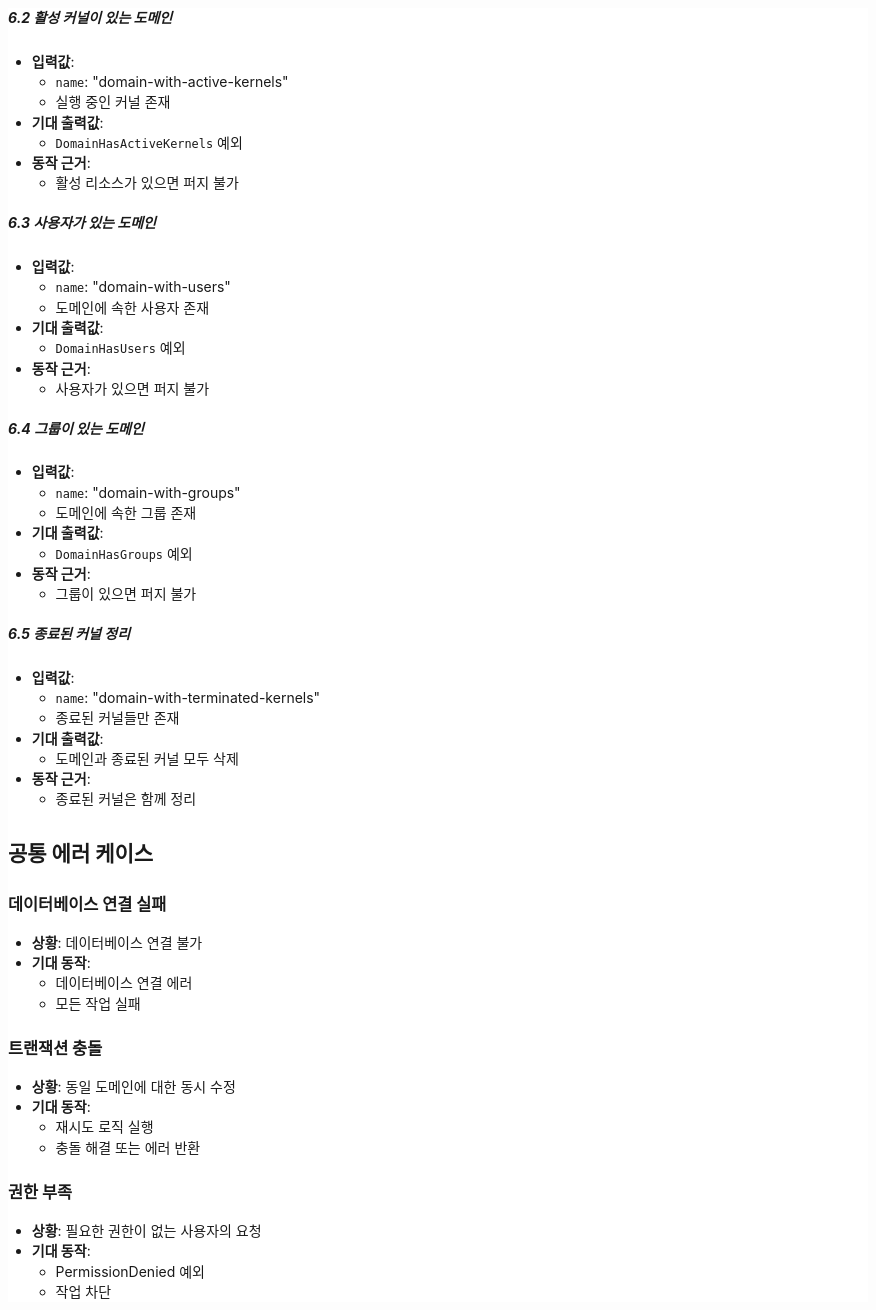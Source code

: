 ##### 6.2 활성 커널이 있는 도메인
- **입력값**: 
  - `name`: "domain-with-active-kernels"
  - 실행 중인 커널 존재
- **기대 출력값**: 
  - `DomainHasActiveKernels` 예외
- **동작 근거**: 
  - 활성 리소스가 있으면 퍼지 불가

##### 6.3 사용자가 있는 도메인
- **입력값**: 
  - `name`: "domain-with-users"
  - 도메인에 속한 사용자 존재
- **기대 출력값**: 
  - `DomainHasUsers` 예외
- **동작 근거**: 
  - 사용자가 있으면 퍼지 불가

##### 6.4 그룹이 있는 도메인
- **입력값**: 
  - `name`: "domain-with-groups"
  - 도메인에 속한 그룹 존재
- **기대 출력값**: 
  - `DomainHasGroups` 예외
- **동작 근거**: 
  - 그룹이 있으면 퍼지 불가

##### 6.5 종료된 커널 정리
- **입력값**: 
  - `name`: "domain-with-terminated-kernels"
  - 종료된 커널들만 존재
- **기대 출력값**: 
  - 도메인과 종료된 커널 모두 삭제
- **동작 근거**: 
  - 종료된 커널은 함께 정리

## 공통 에러 케이스

### 데이터베이스 연결 실패
- **상황**: 데이터베이스 연결 불가
- **기대 동작**: 
  - 데이터베이스 연결 에러
  - 모든 작업 실패

### 트랜잭션 충돌
- **상황**: 동일 도메인에 대한 동시 수정
- **기대 동작**: 
  - 재시도 로직 실행
  - 충돌 해결 또는 에러 반환

### 권한 부족
- **상황**: 필요한 권한이 없는 사용자의 요청
- **기대 동작**: 
  - PermissionDenied 예외
  - 작업 차단

